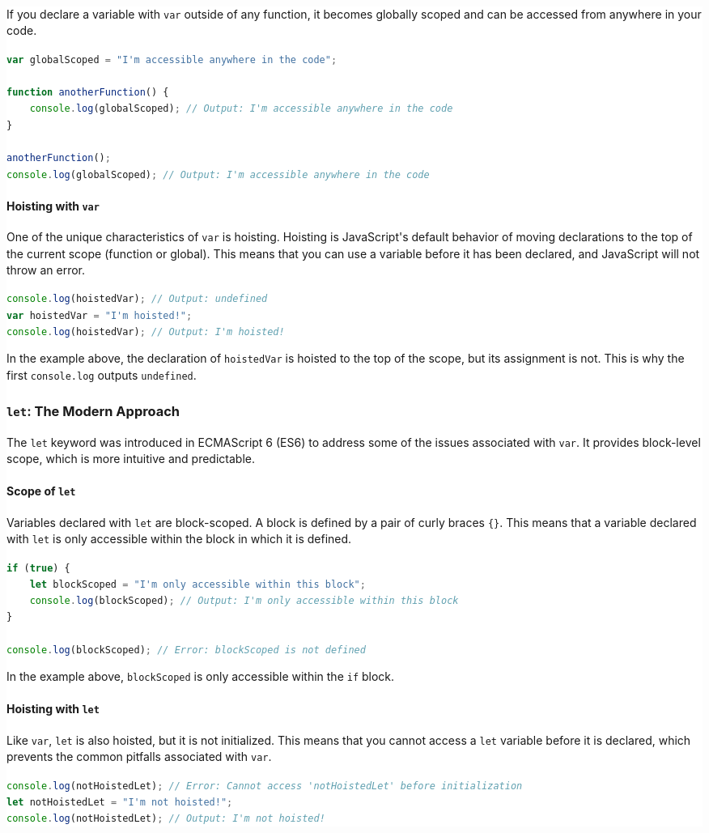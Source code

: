 If you declare a variable with `var` outside of any function, it becomes globally scoped and can be accessed from anywhere in your code.

```javascript
var globalScoped = "I'm accessible anywhere in the code";

function anotherFunction() {
    console.log(globalScoped); // Output: I'm accessible anywhere in the code
}

anotherFunction();
console.log(globalScoped); // Output: I'm accessible anywhere in the code
```

#### Hoisting with `var`

One of the unique characteristics of `var` is hoisting. Hoisting is JavaScript's default behavior of moving declarations to the top of the current scope (function or global). This means that you can use a variable before it has been declared, and JavaScript will not throw an error.

```javascript
console.log(hoistedVar); // Output: undefined
var hoistedVar = "I'm hoisted!";
console.log(hoistedVar); // Output: I'm hoisted!
```

In the example above, the declaration of `hoistedVar` is hoisted to the top of the scope, but its assignment is not. This is why the first `console.log` outputs `undefined`.

### `let`: The Modern Approach

The `let` keyword was introduced in ECMAScript 6 (ES6) to address some of the issues associated with `var`. It provides block-level scope, which is more intuitive and predictable.

#### Scope of `let`

Variables declared with `let` are block-scoped. A block is defined by a pair of curly braces `{}`. This means that a variable declared with `let` is only accessible within the block in which it is defined.

```javascript
if (true) {
    let blockScoped = "I'm only accessible within this block";
    console.log(blockScoped); // Output: I'm only accessible within this block
}

console.log(blockScoped); // Error: blockScoped is not defined
```

In the example above, `blockScoped` is only accessible within the `if` block.

#### Hoisting with `let`

Like `var`, `let` is also hoisted, but it is not initialized. This means that you cannot access a `let` variable before it is declared, which prevents the common pitfalls associated with `var`.

```javascript
console.log(notHoistedLet); // Error: Cannot access 'notHoistedLet' before initialization
let notHoistedLet = "I'm not hoisted!";
console.log(notHoistedLet); // Output: I'm not hoisted!
```
